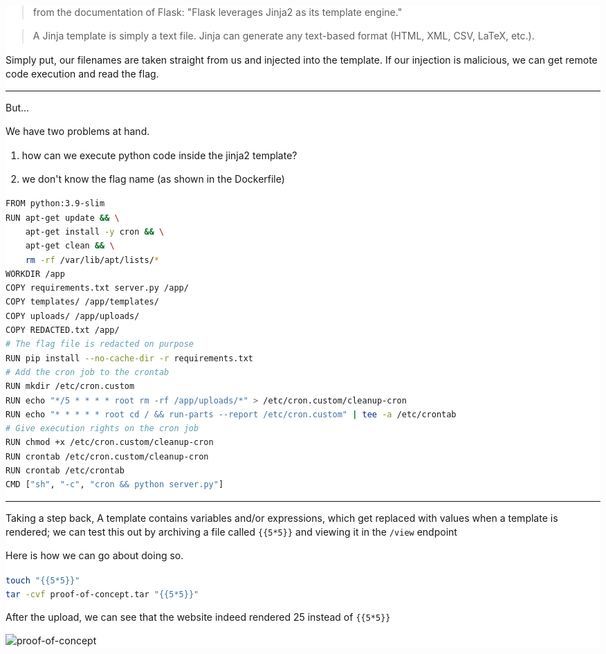 > from the documentation of Flask: "Flask leverages Jinja2 as its template engine."

> A Jinja template is simply a text file. Jinja can generate any text-based format (HTML, XML, CSV, LaTeX, etc.).

Simply put, our filenames are taken straight from us and injected into the template. If
our injection is malicious, we can get remote code execution and read the flag.

---

But...

We have two problems at hand.

1. how can we execute python code inside the jinja2 template?

2. we don't know the flag name (as shown in the Dockerfile)

```bash
FROM python:3.9-slim
RUN apt-get update && \
    apt-get install -y cron && \
    apt-get clean && \
    rm -rf /var/lib/apt/lists/*
WORKDIR /app
COPY requirements.txt server.py /app/
COPY templates/ /app/templates/
COPY uploads/ /app/uploads/
COPY REDACTED.txt /app/
# The flag file is redacted on purpose
RUN pip install --no-cache-dir -r requirements.txt
# Add the cron job to the crontab
RUN mkdir /etc/cron.custom
RUN echo "*/5 * * * * root rm -rf /app/uploads/*" > /etc/cron.custom/cleanup-cron
RUN echo "* * * * * root cd / && run-parts --report /etc/cron.custom" | tee -a /etc/crontab
# Give execution rights on the cron job
RUN chmod +x /etc/cron.custom/cleanup-cron
RUN crontab /etc/cron.custom/cleanup-cron
RUN crontab /etc/crontab
CMD ["sh", "-c", "cron && python server.py"]
```

---

Taking a step back, A template contains variables and/or expressions, which get replaced with values when a template is rendered;
we can test this out by archiving a file called `{{5*5}}` and viewing it in the `/view` endpoint

Here is how we can go about doing so.

```bash
touch "{{5*5}}"
tar -cvf proof-of-concept.tar "{{5*5}}"
```

After the upload, we can see that the website indeed rendered 25 instead of `{{5*5}}`

![proof-of-concept](/images/2024-08-09-15-34-25.png)
